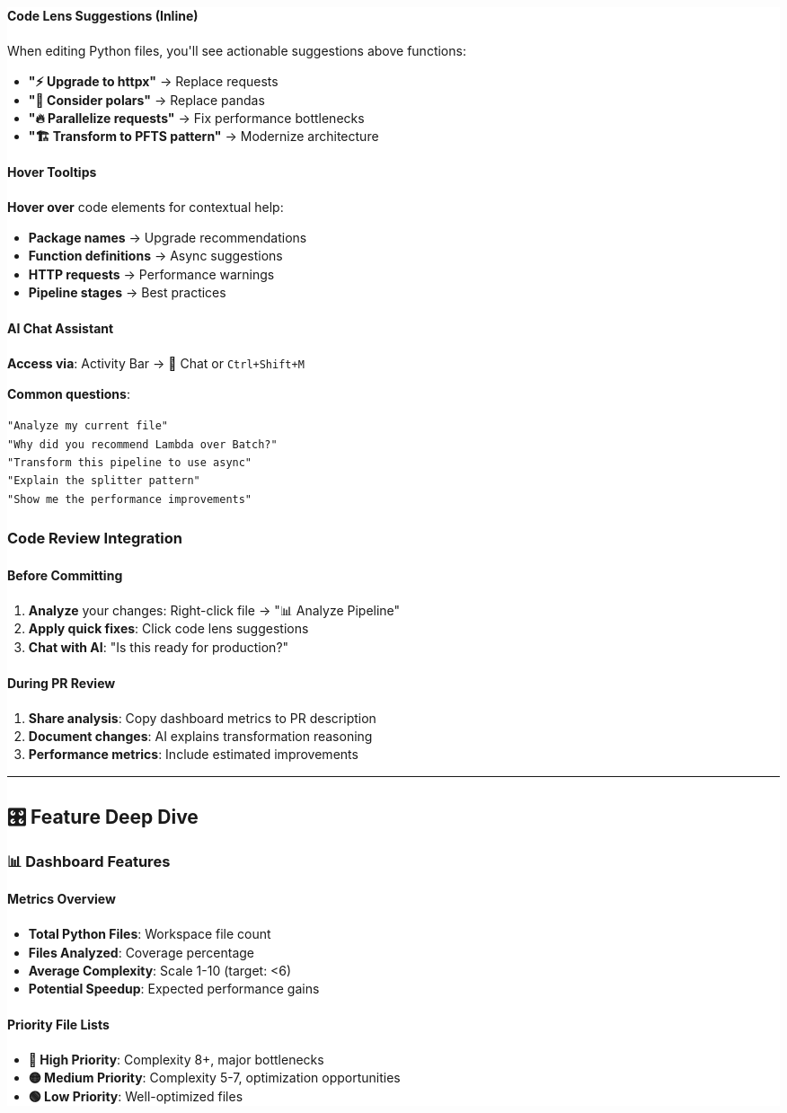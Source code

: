 #### Code Lens Suggestions (Inline)
When editing Python files, you'll see actionable suggestions above functions:
- **"⚡ Upgrade to httpx"** → Replace requests
- **"🚀 Consider polars"** → Replace pandas
- **"🔥 Parallelize requests"** → Fix performance bottlenecks
- **"🏗️ Transform to PFTS pattern"** → Modernize architecture

#### Hover Tooltips
**Hover over** code elements for contextual help:
- **Package names** → Upgrade recommendations
- **Function definitions** → Async suggestions
- **HTTP requests** → Performance warnings
- **Pipeline stages** → Best practices

#### AI Chat Assistant
**Access via**: Activity Bar → 🤖 Chat or `Ctrl+Shift+M`

**Common questions**:
```
"Analyze my current file"
"Why did you recommend Lambda over Batch?"
"Transform this pipeline to use async"
"Explain the splitter pattern"
"Show me the performance improvements"
```

### Code Review Integration

#### Before Committing
1. **Analyze** your changes: Right-click file → "📊 Analyze Pipeline"
2. **Apply quick fixes**: Click code lens suggestions
3. **Chat with AI**: "Is this ready for production?"

#### During PR Review
1. **Share analysis**: Copy dashboard metrics to PR description
2. **Document changes**: AI explains transformation reasoning
3. **Performance metrics**: Include estimated improvements

---

## 🎛️ Feature Deep Dive

### 📊 Dashboard Features

#### Metrics Overview
- **Total Python Files**: Workspace file count
- **Files Analyzed**: Coverage percentage
- **Average Complexity**: Scale 1-10 (target: <6)
- **Potential Speedup**: Expected performance gains

#### Priority File Lists
- **🔴 High Priority**: Complexity 8+, major bottlenecks
- **🟡 Medium Priority**: Complexity 5-7, optimization opportunities
- **🟢 Low Priority**: Well-optimized files
